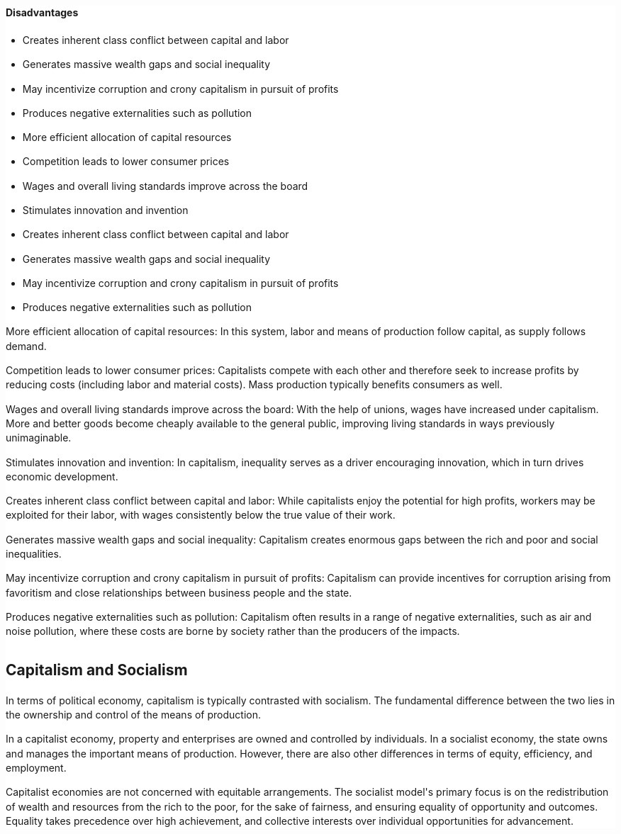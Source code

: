 #### Disadvantages

- Creates inherent class conflict between capital and labor
- Generates massive wealth gaps and social inequality
- May incentivize corruption and crony capitalism in pursuit of profits
- Produces negative externalities such as pollution

- More efficient allocation of capital resources
- Competition leads to lower consumer prices
- Wages and overall living standards improve across the board
- Stimulates innovation and invention

- Creates inherent class conflict between capital and labor
- Generates massive wealth gaps and social inequality
- May incentivize corruption and crony capitalism in pursuit of profits
- Produces negative externalities such as pollution

More efficient allocation of capital resources: In this system, labor and means of production follow capital, as supply follows demand.

Competition leads to lower consumer prices: Capitalists compete with each other and therefore seek to increase profits by reducing costs (including labor and material costs). Mass production typically benefits consumers as well.

Wages and overall living standards improve across the board: With the help of unions, wages have increased under capitalism. More and better goods become cheaply available to the general public, improving living standards in ways previously unimaginable.

Stimulates innovation and invention: In capitalism, inequality serves as a driver encouraging innovation, which in turn drives economic development.

Creates inherent class conflict between capital and labor: While capitalists enjoy the potential for high profits, workers may be exploited for their labor, with wages consistently below the true value of their work.

Generates massive wealth gaps and social inequality: Capitalism creates enormous gaps between the rich and poor and social inequalities.

May incentivize corruption and crony capitalism in pursuit of profits: Capitalism can provide incentives for corruption arising from favoritism and close relationships between business people and the state.

Produces negative externalities such as pollution: Capitalism often results in a range of negative externalities, such as air and noise pollution, where these costs are borne by society rather than the producers of the impacts.

## Capitalism and Socialism

In terms of political economy, capitalism is typically contrasted with socialism. The fundamental difference between the two lies in the ownership and control of the means of production.

In a capitalist economy, property and enterprises are owned and controlled by individuals. In a socialist economy, the state owns and manages the important means of production. However, there are also other differences in terms of equity, efficiency, and employment.

Capitalist economies are not concerned with equitable arrangements. The socialist model's primary focus is on the redistribution of wealth and resources from the rich to the poor, for the sake of fairness, and ensuring equality of opportunity and outcomes. Equality takes precedence over high achievement, and collective interests over individual opportunities for advancement.
